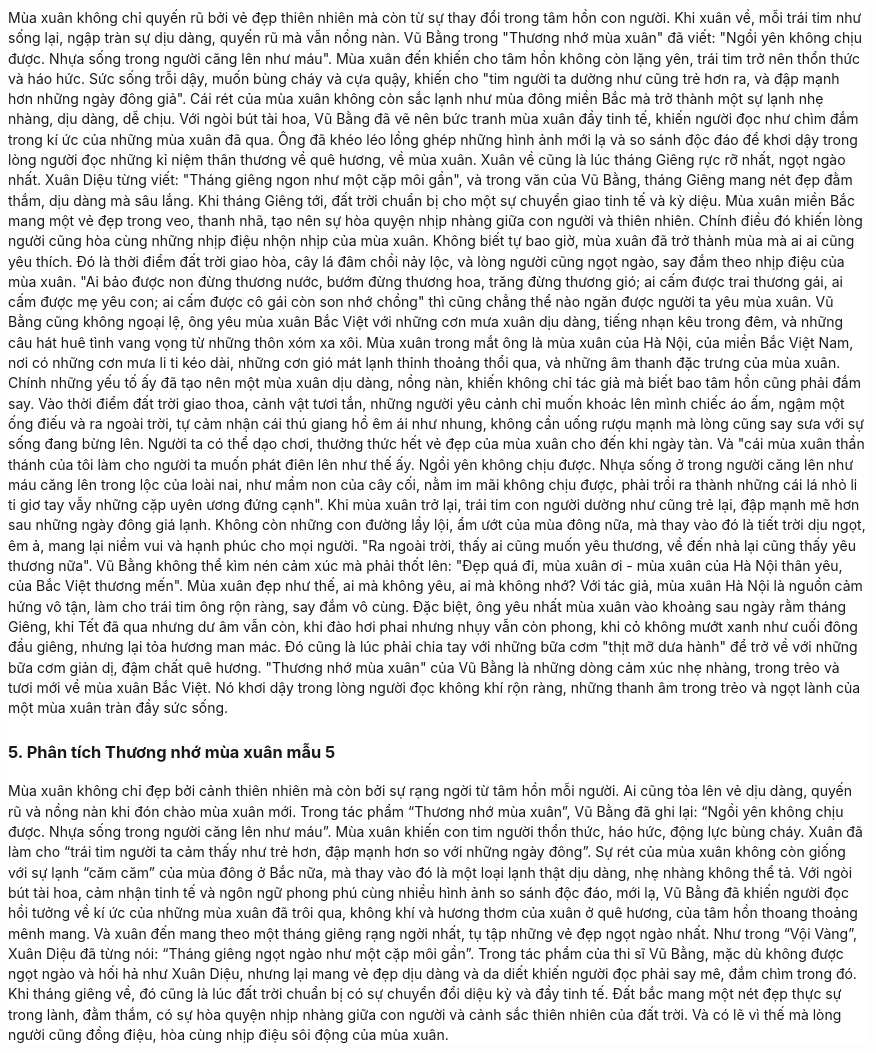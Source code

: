 Mùa xuân không chỉ quyến rũ bởi vẻ đẹp thiên nhiên mà còn từ sự thay đổi trong tâm hồn con người. Khi xuân về, mỗi trái tim như sống lại, ngập tràn sự dịu dàng, quyến rũ mà vẫn nồng nàn. Vũ Bằng trong "Thương nhớ mùa xuân" đã viết: "Ngồi yên không chịu được. Nhựa sống trong người căng lên như máu". Mùa xuân đến khiến cho tâm hồn không còn lặng yên, trái tim trở nên thổn thức và háo hức. Sức sống trỗi dậy, muốn bùng cháy và cựa quậy, khiến cho "tim người ta dường như cũng trẻ hơn ra, và đập mạnh hơn những ngày đông giả". Cái rét của mùa xuân không còn sắc lạnh như mùa đông miền Bắc mà trở thành một sự lạnh nhẹ nhàng, dịu dàng, dễ chịu. Với ngòi bút tài hoa, Vũ Bằng đã vẽ nên bức tranh mùa xuân đầy tinh tế, khiến người đọc như chìm đắm trong kí ức của những mùa xuân đã qua. Ông đã khéo léo lồng ghép những hình ảnh mới lạ và so sánh độc đáo để khơi dậy trong lòng người đọc những kỉ niệm thân thương về quê hương, về mùa xuân. Xuân về cũng là lúc tháng Giêng rực rỡ nhất, ngọt ngào nhất. Xuân Diệu từng viết: "Tháng giêng ngon như một cặp môi gần", và trong văn của Vũ Bằng, tháng Giêng mang nét đẹp đằm thắm, dịu dàng mà sâu lắng. Khi tháng Giêng tới, đất trời chuẩn bị cho một sự chuyển giao tinh tế và kỳ diệu. Mùa xuân miền Bắc mang một vẻ đẹp trong veo, thanh nhã, tạo nên sự hòa quyện nhịp nhàng giữa con người và thiên nhiên. Chính điều đó khiến lòng người cũng hòa cùng những nhịp điệu nhộn nhịp của mùa xuân. Không biết tự bao giờ, mùa xuân đã trở thành mùa mà ai ai cũng yêu thích. Đó là thời điểm đất trời giao hòa, cây lá đâm chồi nảy lộc, và lòng người cũng ngọt ngào, say đắm theo nhịp điệu của mùa xuân. "Ai bảo được non đừng thương nước, bướm đừng thương hoa, trăng đừng thương gió; ai cấm được trai thương gái, ai cấm được mẹ yêu con; ai cấm được cô gái còn son nhớ chồng" thì cũng chẳng thể nào ngăn được người ta yêu mùa xuân. Vũ Bằng cũng không ngoại lệ, ông yêu mùa xuân Bắc Việt với những cơn mưa xuân dịu dàng, tiếng nhạn kêu trong đêm, và những câu hát huê tình vang vọng từ những thôn xóm xa xôi. Mùa xuân trong mắt ông là mùa xuân của Hà Nội, của miền Bắc Việt Nam, nơi có những cơn mưa li ti kéo dài, những cơn gió mát lạnh thỉnh thoảng thổi qua, và những âm thanh đặc trưng của mùa xuân. Chính những yếu tố ấy đã tạo nên một mùa xuân dịu dàng, nồng nàn, khiến không chỉ tác giả mà biết bao tâm hồn cũng phải đắm say. Vào thời điểm đất trời giao thoa, cảnh vật tươi tắn, những người yêu cảnh chỉ muốn khoác lên mình chiếc áo ấm, ngậm một ống điếu và ra ngoài trời, tự cảm nhận cái thú giang hồ êm ái như nhung, không cần uống rượu mạnh mà lòng cũng say sưa với sự sống đang bừng lên. Người ta có thể dạo chơi, thưởng thức hết vẻ đẹp của mùa xuân cho đến khi ngày tàn. Và "cái mùa xuân thần thánh của tôi làm cho người ta muốn phát điên lên như thế ấy. Ngồi yên không chịu được. Nhựa sống ở trong người căng lên như máu căng lên trong lộc của loài nai, như mầm non của cây cối, nằm im mãi không chịu được, phải trồi ra thành những cái lá nhỏ li ti giơ tay vẫy những cặp uyên ương đứng cạnh". Khi mùa xuân trở lại, trái tim con người dường như cũng trẻ lại, đập mạnh mẽ hơn sau những ngày đông giá lạnh. Không còn những con đường lầy lội, ẩm ướt của mùa đông nữa, mà thay vào đó là tiết trời dịu ngọt, êm ả, mang lại niềm vui và hạnh phúc cho mọi người. "Ra ngoài trời, thấy ai cũng muốn yêu thương, về đến nhà lại cũng thấy yêu thương nữa". Vũ Bằng không thể kìm nén cảm xúc mà phải thốt lên: "Đẹp quá đi, mùa xuân ơi - mùa xuân của Hà Nội thân yêu, của Bắc Việt thương mến". Mùa xuân đẹp như thế, ai mà không yêu, ai mà không nhớ? Với tác giả, mùa xuân Hà Nội là nguồn cảm hứng vô tận, làm cho trái tim ông rộn ràng, say đắm vô cùng. Đặc biệt, ông yêu nhất mùa xuân vào khoảng sau ngày rằm tháng Giêng, khi Tết đã qua nhưng dư âm vẫn còn, khi đào hơi phai nhưng nhụy vẫn còn phong, khi cỏ không mướt xanh như cuối đông đầu giêng, nhưng lại tỏa hương man mác. Đó cũng là lúc phải chia tay với những bữa cơm "thịt mỡ dưa hành" để trở về với những bữa cơm giản dị, đậm chất quê hương. "Thương nhớ mùa xuân" của Vũ Bằng là những dòng cảm xúc nhẹ nhàng, trong trẻo và tươi mới về mùa xuân Bắc Việt. Nó khơi dậy trong lòng người đọc không khí rộn ràng, những thanh âm trong trẻo và ngọt lành của một mùa xuân tràn đầy sức sống.
### 5\. Phân tích Thương nhớ mùa xuân mẫu 5
Mùa xuân không chỉ đẹp bởi cảnh thiên nhiên mà còn bởi sự rạng ngời từ tâm hồn mỗi người. Ai cũng tỏa lên vẻ dịu dàng, quyến rũ và nồng nàn khi đón chào mùa xuân mới. Trong tác phẩm “Thương nhớ mùa xuân”, Vũ Bằng đã ghi lại: “Ngồi yên không chịu được. Nhựa sống trong người căng lên như máu”. Mùa xuân khiến con tim người thổn thức, háo hức, động lực bùng cháy. Xuân đã làm cho “trái tim người ta cảm thấy như trẻ hơn, đập mạnh hơn so với những ngày đông”. Sự rét của mùa xuân không còn giống với sự lạnh “căm căm” của mùa đông ở Bắc nữa, mà thay vào đó là một loại lạnh thật dịu dàng, nhẹ nhàng không thể tả.
Với ngòi bút tài hoa, cảm nhận tinh tế và ngôn ngữ phong phú cùng nhiều hình ảnh so sánh độc đáo, mới lạ, Vũ Bằng đã khiến người đọc hồi tưởng về kí ức của những mùa xuân đã trôi qua, không khí và hương thơm của xuân ở quê hương, của tâm hồn thoang thoảng mênh mang.
Và xuân đến mang theo một tháng giêng rạng ngời nhất, tụ tập những vẻ đẹp ngọt ngào nhất. Như trong “Vội Vàng”, Xuân Diệu đã từng nói: “Tháng giêng ngọt ngào như một cặp môi gần”. Trong tác phẩm của thi sĩ Vũ Bằng, mặc dù không được ngọt ngào và hối hả như Xuân Diệu, nhưng lại mang vẻ đẹp dịu dàng và da diết khiến người đọc phải say mê, đắm chìm trong đó. Khi tháng giêng về, đó cũng là lúc đất trời chuẩn bị có sự chuyển đổi diệu kỳ và đầy tinh tế. Đất bắc mang một nét đẹp thực sự trong lành, đằm thắm, có sự hòa quyện nhịp nhàng giữa con người và cảnh sắc thiên nhiên của đất trời. Và có lẽ vì thế mà lòng người cũng đồng điệu, hòa cùng nhịp điệu sôi động của mùa xuân.